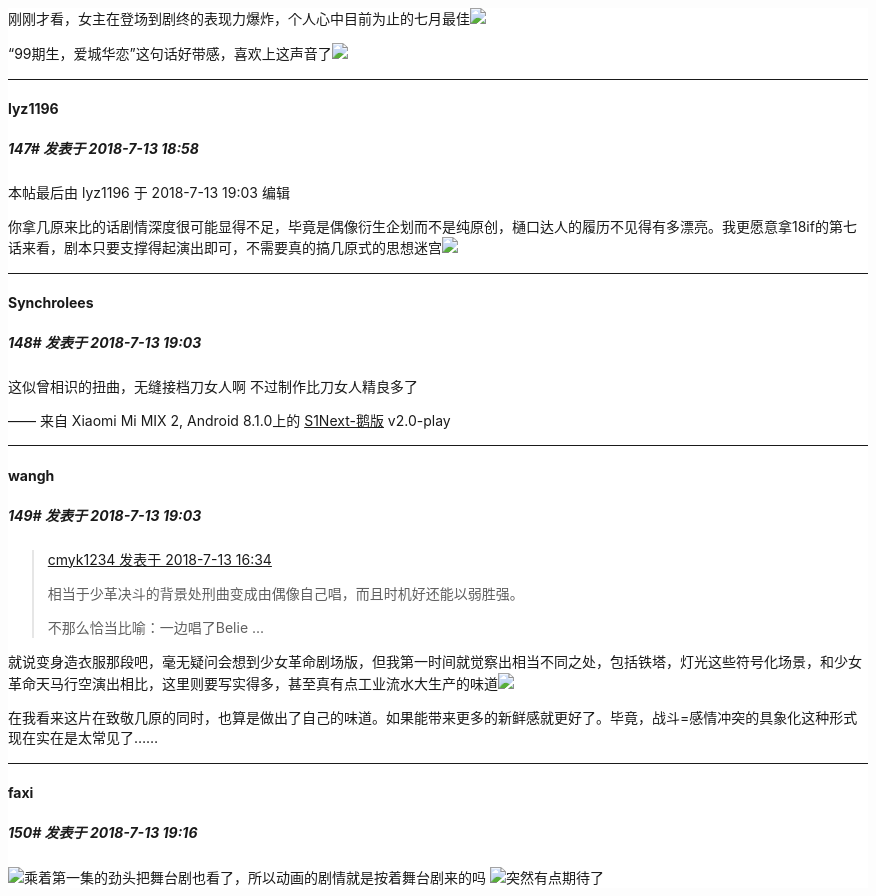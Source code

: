 
刚刚才看，女主在登场到剧终的表现力爆炸，个人心中目前为止的七月最佳<img src="https://static.saraba1st.com/image/smiley/face2017/074.png" referrerpolicy="no-referrer">

“99期生，爱城华恋”这句话好带感，喜欢上这声音了<img src="https://static.saraba1st.com/image/smiley/face2017/077.png" referrerpolicy="no-referrer">


-----

####  lyz1196  
##### 147#       发表于 2018-7-13 18:58


 本帖最后由 lyz1196 于 2018-7-13 19:03 编辑 

你拿几原来比的话剧情深度很可能显得不足，毕竟是偶像衍生企划而不是纯原创，樋口达人的履历不见得有多漂亮。我更愿意拿18if的第七话来看，剧本只要支撑得起演出即可，不需要真的搞几原式的思想迷宫<img src="https://static.saraba1st.com/image/smiley/face2017/013.png" referrerpolicy="no-referrer">


-----

####  Synchrolees  
##### 148#       发表于 2018-7-13 19:03


这似曾相识的扭曲，无缝接档刀女人啊
不过制作比刀女人精良多了

—— 来自 Xiaomi Mi MIX 2, Android 8.1.0上的 [S1Next-鹅版](https://github.com/ykrank/S1-Next/releases) v2.0-play


-----

####  wangh  
##### 149#       发表于 2018-7-13 19:03


<blockquote><a href="httphttps://bbs.saraba1st.com/2b/forum.php?mod=redirect&amp;goto=findpost&amp;pid=40322674&amp;ptid=1499843" target="_blank">cmyk1234 发表于 2018-7-13 16:34</a>

相当于少革决斗的背景处刑曲变成由偶像自己唱，而且时机好还能以弱胜强。

不那么恰当比喻：一边唱了Belie ...</blockquote>
就说变身造衣服那段吧，毫无疑问会想到少女革命剧场版，但我第一时间就觉察出相当不同之处，包括铁塔，灯光这些符号化场景，和少女革命天马行空演出相比，这里则要写实得多，甚至真有点工业流水大生产的味道<img src="https://static.saraba1st.com/image/smiley/face2017/068.png" referrerpolicy="no-referrer">

在我看来这片在致敬几原的同时，也算是做出了自己的味道。如果能带来更多的新鲜感就更好了。毕竟，战斗=感情冲突的具象化这种形式现在实在是太常见了……


-----

####  faxi  
##### 150#       发表于 2018-7-13 19:16


<img src="https://static.saraba1st.com/image/smiley/face2017/009.gif" referrerpolicy="no-referrer">乘着第一集的劲头把舞台剧也看了，所以动画的剧情就是按着舞台剧来的吗
<img src="https://static.saraba1st.com/image/smiley/face2017/033.png" referrerpolicy="no-referrer">突然有点期待了
